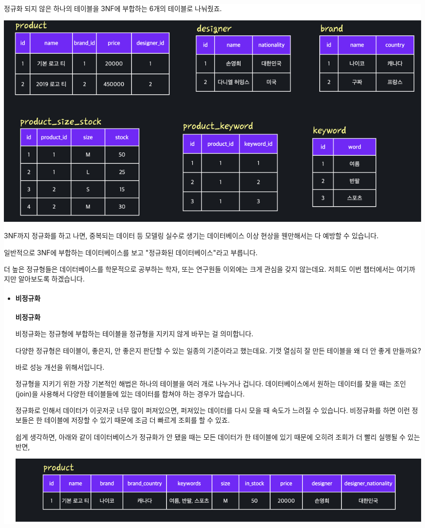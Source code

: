   정규화 되지 않은 하나의 테이블을 3NF에 부합하는 6개의 테이블로 나눠줬죠.

  ![3_110](./resources/3_162.png)

  3NF까지 정규화를 하고 나면, 중복되는 데이터 등 모델링 실수로 생기는 데이터베이스 이상 현상을 웬만해서는 다 예방할 수 있습니다.

  일반적으로 3NF에 부합하는 데이터베이스를 보고 "정규화된 데이터베이스"라고 부릅니다.

  더 높은 정규형들은  데이터베이스를 학문적으로 공부하는 학자, 또는 연구원들 이외에는 크게 관심을 갖지 않는데요. 저희도 이번 챕터에서는 여기까지만 알아보도록 하겠습니다.



- #### 비정규화

  **비정규화**

  비정규화는 정규형에 부합하는 테이블을 정규형을 지키지 않게 바꾸는 걸 의미합니다.

  다양한 정규형은 테이블이, 좋은지, 안 좋은지 판단할 수 있는 일종의 기준이라고 했는데요. 기껏 열심히 잘 만든 테이블을 왜 더 안 좋게 만들까요?

  바로 성능 개선을 위해서입니다.

  정규형을 지키기 위한 가장 기본적인 해법은 하나의 테이블을 여러 개로 나누거나 겁니다. 데이터베이스에서 원하는 데이터를 찾을 때는 조인(join)을 사용해서 다양한 테이블들에 있는 데이터를 합쳐야 하는 경우가 많습니다.

  정규화로 인해서 데이터가 이곳저곳 너무 많이 퍼져있으면, 퍼져있는 데이터를 다시 모을 때 속도가 느려질 수 있습니다. 비정규화를 하면 이런 정보들은 한 테이블에 저장할 수 있기 때문에 조금 더 빠르게 조회를 할 수 있죠.

  쉽게 생각하면, 아래와 같이 데이터베이스가 정규화가 안 됐을 때는 모든 데이터가 한 테이블에 있기 때문에 오히려 조회가 더 빨리 실행될 수 있는 반면,

  ![3_110](./resources/3_165.png)
